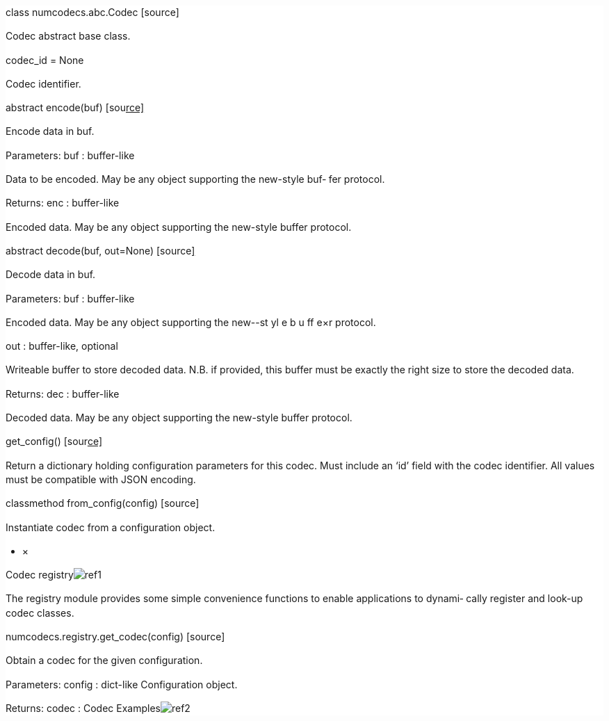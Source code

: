 class numcodecs.abc.Codec [source]

Codec abstract base class.

codec\_id = None

Codec identifier.

abstract encode(buf) [sou[rce\]](https://numcodecs.readthedocs.io/en/stable/_modules/numcodecs/abc.html#Codec.encode)

Encode data in buf.

Parameters: buf : buffer-like

Data  to be  encoded. May be  any  object  supporting the  new-style buf‐ fer protocol.

Returns: enc : buffer-like

Encoded  data.  May  be  any  object  supporting  the  new-style  buffer protocol.

abstract decode(buf, out=None) [source[\]](https://numcodecs.readthedocs.io/en/stable/_modules/numcodecs/abc.html#Codec.decode)

Decode data in buf.

Parameters: buf : buffer-like

Encoded  data.  May  be  any  object  supporting  the  new--st      yl    e       b    u  ff  e×r protocol.

out : buffer-like, optional

Writeable  buffer  to  store  decoded  data.  N.B.  if provided,  this  buffer must be exactly the right size to store the decoded data.

Returns: dec : buffer-like

Decoded  data.  May  be  any  object  supporting  the  new-style  buffer protocol.

get\_config() [sour[ce\]](https://numcodecs.readthedocs.io/en/stable/_modules/numcodecs/abc.html#Codec.get_config)

Return  a  dictionary holding  configuration  parameters  for this  codec.  Must  include  an  ‘id’ field with the codec identifier. All values must be compatible with JSON encoding.

classmethod from\_config(config) [source]

Instantiate codec from a configuration object.

- ×

Codec registry![ref1]

The registry module provides some simple convenience functions to enable applications to dynami‐ cally register and look-up codec classes.

numcodecs.registry.get\_codec(config) [source]

Obtain a codec for the given configuration.

Parameters: config : dict-like Configuration object.

Returns: codec : Codec Examples![ref2]


[ref1]: Aspose.Words.25aa547b-789b-4ec6-806c-21e65af73ac1.001.png
[ref2]: Aspose.Words.25aa547b-789b-4ec6-806c-21e65af73ac1.003.png
[ref3]: Aspose.Words.25aa547b-789b-4ec6-806c-21e65af73ac1.004.png
[ref4]: Aspose.Words.25aa547b-789b-4ec6-806c-21e65af73ac1.006.png
[ref5]: Aspose.Words.25aa547b-789b-4ec6-806c-21e65af73ac1.008.png
[ref6]: Aspose.Words.25aa547b-789b-4ec6-806c-21e65af73ac1.009.png
[ref7]: Aspose.Words.25aa547b-789b-4ec6-806c-21e65af73ac1.011.png
